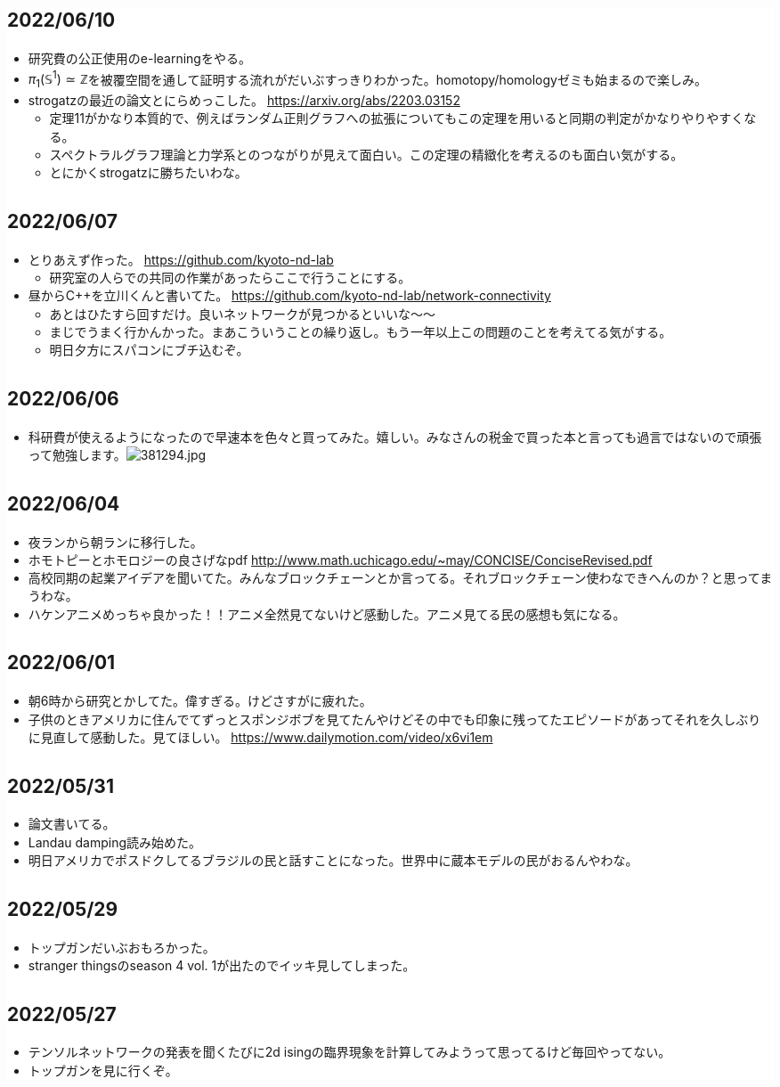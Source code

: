 ## 2022/06/10
* 研究費の公正使用のe-learningをやる。
* $\pi_{1}(\mathbb{S}^{1})\simeq\mathbb{Z}$を被覆空間を通して証明する流れがだいぶすっきりわかった。homotopy/homologyゼミも始まるので楽しみ。
* strogatzの最近の論文とにらめっこした。
https://arxiv.org/abs/2203.03152
  * 定理11がかなり本質的で、例えばランダム正則グラフへの拡張についてもこの定理を用いると同期の判定がかなりやりやすくなる。
  * スペクトラルグラフ理論と力学系とのつながりが見えて面白い。この定理の精緻化を考えるのも面白い気がする。
  * とにかくstrogatzに勝ちたいわな。

## 2022/06/07
* とりあえず作った。
https://github.com/kyoto-nd-lab
  * 研究室の人らでの共同の作業があったらここで行うことにする。
* 昼からC++を立川くんと書いてた。
https://github.com/kyoto-nd-lab/network-connectivity
  * あとはひたすら回すだけ。良いネットワークが見つかるといいな〜〜
  * まじでうまく行かんかった。まあこういうことの繰り返し。もう一年以上この問題のことを考えてる気がする。
  * 明日夕方にスパコンにブチ込むぞ。

## 2022/06/06
* 科研費が使えるようになったので早速本を色々と買ってみた。嬉しい。みなさんの税金で買った本と言っても過言ではないので頑張って勉強します。![381294.jpg](/attachment/629dac76bca07c004a2d4f3f)

## 2022/06/04
* 夜ランから朝ランに移行した。
* ホモトピーとホモロジーの良さげなpdf http://www.math.uchicago.edu/~may/CONCISE/ConciseRevised.pdf
* 高校同期の起業アイデアを聞いてた。みんなブロックチェーンとか言ってる。それブロックチェーン使わなできへんのか？と思ってまうわな。
* ハケンアニメめっちゃ良かった！！アニメ全然見てないけど感動した。アニメ見てる民の感想も気になる。

## 2022/06/01
* 朝6時から研究とかしてた。偉すぎる。けどさすがに疲れた。
* 子供のときアメリカに住んでてずっとスポンジボブを見てたんやけどその中でも印象に残ってたエピソードがあってそれを久しぶりに見直して感動した。見てほしい。
https://www.dailymotion.com/video/x6vi1em

## 2022/05/31
* 論文書いてる。
* Landau damping読み始めた。
* 明日アメリカでポスドクしてるブラジルの民と話すことになった。世界中に蔵本モデルの民がおるんやわな。

## 2022/05/29
* トップガンだいぶおもろかった。
* stranger thingsのseason 4 vol. 1が出たのでイッキ見してしまった。

## 2022/05/27
* テンソルネットワークの発表を聞くたびに2d isingの臨界現象を計算してみようって思ってるけど毎回やってない。
* トップガンを見に行くぞ。
